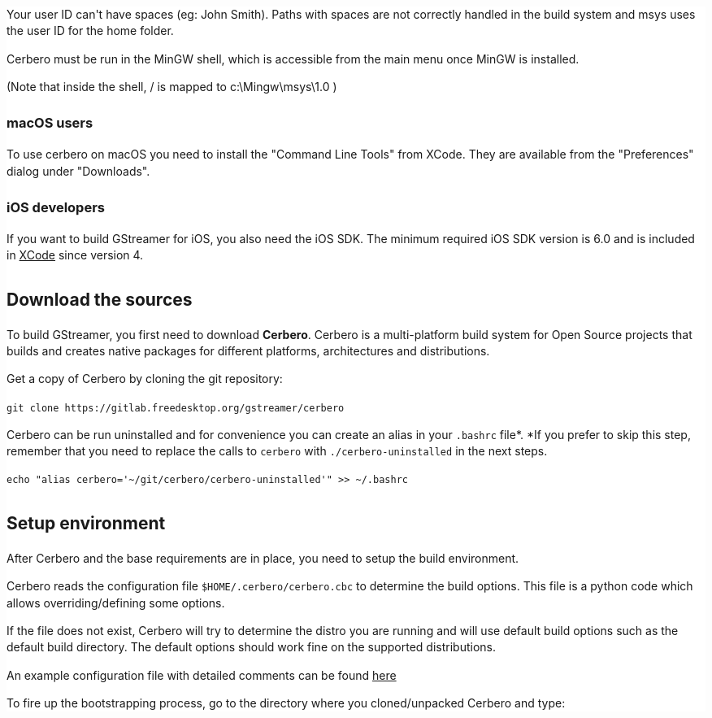 Your user ID can't have spaces (eg: John Smith). Paths with spaces are
not correctly handled in the build system and msys uses the user ID for
the home folder.

Cerbero must be run in the MinGW shell, which is accessible from the
main menu once MinGW is installed.

(Note that inside the shell, / is mapped to c:\Mingw\msys\1.0 )

### macOS users

To use cerbero on macOS you need to install the "Command Line Tools" from
XCode. They are available from the "Preferences" dialog under
"Downloads".

### iOS developers

If you want to build GStreamer for iOS, you also need the iOS
SDK. The minimum required iOS SDK version is 6.0 and is included in
[XCode] since version 4.

## Download the sources

To build GStreamer, you first need to download **Cerbero**.
Cerbero is a multi-platform build system for Open Source projects that
builds and creates native packages for different platforms,
architectures and distributions.

Get a copy of Cerbero by cloning the git repository:

    git clone https://gitlab.freedesktop.org/gstreamer/cerbero

Cerbero can be run uninstalled and for convenience you can create an
alias in your `.bashrc` file*. *If you prefer to skip this step,
remember that you need to replace the calls to `cerbero` with
`./cerbero-uninstalled` in the next steps.

    echo "alias cerbero='~/git/cerbero/cerbero-uninstalled'" >> ~/.bashrc

## Setup environment

After Cerbero and the base requirements are in place, you need to setup
the build environment.

Cerbero reads the configuration file `$HOME/.cerbero/cerbero.cbc` to
determine the build options. This file is a python code which allows
overriding/defining some options.

If the file does not exist, Cerbero will try to determine the distro you
are running and will use default build options such as the default build
directory. The default options should work fine on the supported
distributions.

An example configuration file with detailed comments can be found [here]

To fire up the bootstrapping process, go to the directory where you
cloned/unpacked Cerbero and type:


  [Warning]: images/icons/emoticons/warning.png
  [Python 3.5+]: https://www.python.org/downloads/
  [Git]: https://github.com/git-for-windows/git/releases/latest
  [Msys/MinGW]: https://sourceforge.net/projects/mingw/files/Installer/mingw-get-inst/
  [CMake]: http://www.cmake.org/cmake/resources/software.htm
  [Yasm]: http://yasm.tortall.net/Download.html
  [WiX 3.11.1]: https://github.com/wixtoolset/wix3/releases/tag/wix3111rtm
  [XCode]: https://developer.apple.com/devcenter/ios/index.action#downloads
  [here]: http://www.freedesktop.org/software/gstreamer-sdk/cerbero.cbc.template
  [Installing GStreamer]: installing/index.md